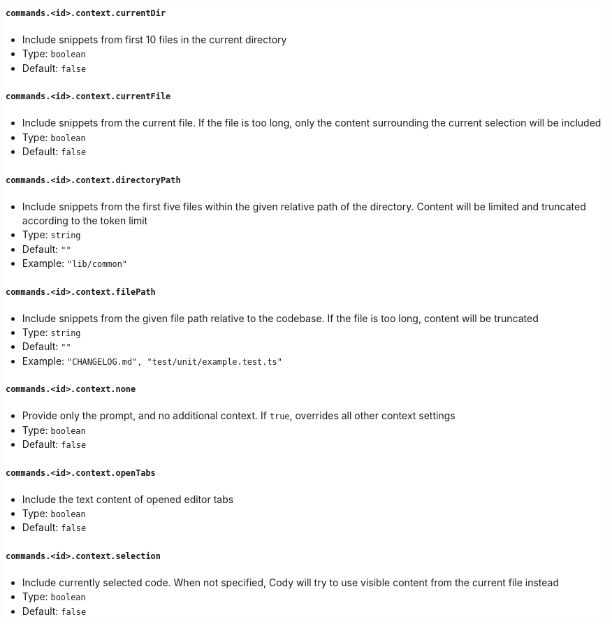 #### `commands.<id>.context.currentDir`

- Include snippets from first 10 files in the current directory
- Type: `boolean`
- Default: `false`

#### `commands.<id>.context.currentFile`

- Include snippets from the current file. If the file is too long, only the content surrounding the current selection will be included
- Type: `boolean`
- Default: `false`

#### `commands.<id>.context.directoryPath`

- Include snippets from the first five files within the given relative path of the directory. Content will be limited and truncated according to the token limit
- Type: `string`
- Default: `""`
- Example: `"lib/common"`

#### `commands.<id>.context.filePath`

- Include snippets from the given file path relative to the codebase. If the file is too long, content will be truncated
- Type: `string`
- Default: `""`
- Example: `"CHANGELOG.md", "test/unit/example.test.ts"`

#### `commands.<id>.context.none`

- Provide only the prompt, and no additional context. If `true`, overrides all other context settings
- Type: `boolean`
- Default: `false`

#### `commands.<id>.context.openTabs`

- Include the text content of opened editor tabs
- Type: `boolean`
- Default: `false`

#### `commands.<id>.context.selection`

- Include currently selected code. When not specified, Cody will try to use visible content from the current file instead
- Type: `boolean`
- Default: `false`



